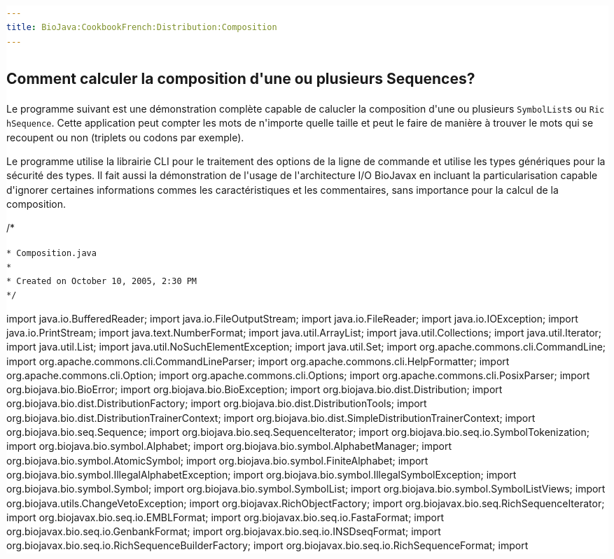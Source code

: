 ```yaml
---
title: BioJava:CookbookFrench:Distribution:Composition
---
```


Comment calculer la composition d'une ou plusieurs Sequences?
-------------------------------------------------------------

Le programme suivant est une démonstration complète capable de calucler
la composition d'une ou plusieurs `SymbolList`s ou `RichSequence`. Cette
application peut compter les mots de n'importe quelle taille et peut le
faire de manière à trouver le mots qui se recoupent ou non (triplets ou
codons par exemple).

Le programme utilise la librairie CLI pour le traitement des options de
la ligne de commande et utilise les types génériques pour la sécurité
des types. Il fait aussi la démonstration de l'usage de l'architecture
I/O BioJavax en incluant la particularisation capable d'ignorer
certaines informations commes les caractéristiques et les commentaires,
sans importance pour la calcul de la composition.

<java> /\*

`* Composition.java`  
`*`  
`* Created on October 10, 2005, 2:30 PM`  
`*/`

import java.io.BufferedReader; import java.io.FileOutputStream; import
java.io.FileReader; import java.io.IOException; import
java.io.PrintStream; import java.text.NumberFormat; import
java.util.ArrayList; import java.util.Collections; import
java.util.Iterator; import java.util.List; import
java.util.NoSuchElementException; import java.util.Set; import
org.apache.commons.cli.CommandLine; import
org.apache.commons.cli.CommandLineParser; import
org.apache.commons.cli.HelpFormatter; import
org.apache.commons.cli.Option; import org.apache.commons.cli.Options;
import org.apache.commons.cli.PosixParser; import
org.biojava.bio.BioError; import org.biojava.bio.BioException; import
org.biojava.bio.dist.Distribution; import
org.biojava.bio.dist.DistributionFactory; import
org.biojava.bio.dist.DistributionTools; import
org.biojava.bio.dist.DistributionTrainerContext; import
org.biojava.bio.dist.SimpleDistributionTrainerContext; import
org.biojava.bio.seq.Sequence; import
org.biojava.bio.seq.SequenceIterator; import
org.biojava.bio.seq.io.SymbolTokenization; import
org.biojava.bio.symbol.Alphabet; import
org.biojava.bio.symbol.AlphabetManager; import
org.biojava.bio.symbol.AtomicSymbol; import
org.biojava.bio.symbol.FiniteAlphabet; import
org.biojava.bio.symbol.IllegalAlphabetException; import
org.biojava.bio.symbol.IllegalSymbolException; import
org.biojava.bio.symbol.Symbol; import org.biojava.bio.symbol.SymbolList;
import org.biojava.bio.symbol.SymbolListViews; import
org.biojava.utils.ChangeVetoException; import
org.biojavax.RichObjectFactory; import
org.biojavax.bio.seq.RichSequenceIterator; import
org.biojavax.bio.seq.io.EMBLFormat; import
org.biojavax.bio.seq.io.FastaFormat; import
org.biojavax.bio.seq.io.GenbankFormat; import
org.biojavax.bio.seq.io.INSDseqFormat; import
org.biojavax.bio.seq.io.RichSequenceBuilderFactory; import
org.biojavax.bio.seq.io.RichSequenceFormat; import